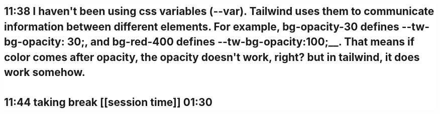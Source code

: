 ## 11:38 I haven't been using css variables (--var). Tailwind uses them to communicate information between different elements. For example, __bg-opacity-30__ defines __--tw-bg-opacity: 30;__, and __bg-red-400__ defines --tw-bg-opacity:100;__. That means if color comes after opacity, the opacity doesn't work, right? but in tailwind, it does work somehow.

## 11:44 **taking break** [[session time]] 01:30

## 
